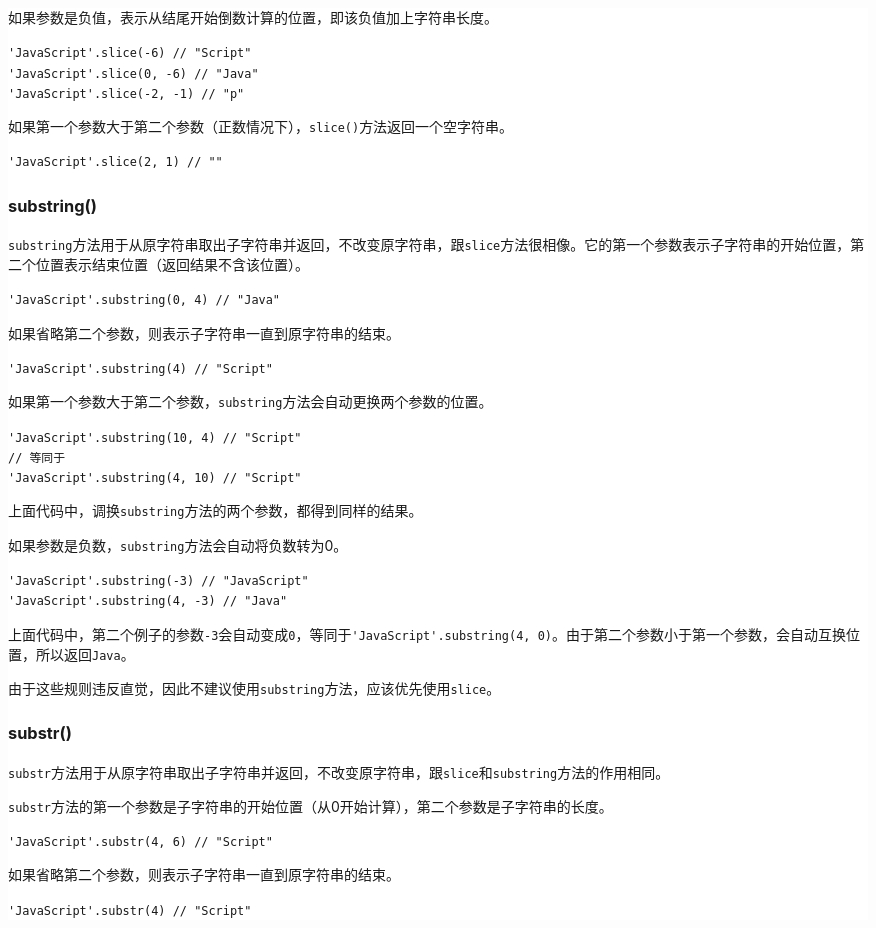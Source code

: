 如果参数是负值，表示从结尾开始倒数计算的位置，即该负值加上字符串长度。

```
'JavaScript'.slice(-6) // "Script"
'JavaScript'.slice(0, -6) // "Java"
'JavaScript'.slice(-2, -1) // "p"
```

  如果第一个参数大于第二个参数（正数情况下），`slice()`方法返回一个空字符串。

  ```
  'JavaScript'.slice(2, 1) // ""
  ```

  ### substring()

`substring`方法用于从原字符串取出子字符串并返回，不改变原字符串，跟`slice`方法很相像。它的第一个参数表示子字符串的开始位置，第二个位置表示结束位置（返回结果不含该位置）。

```
'JavaScript'.substring(0, 4) // "Java"
```

如果省略第二个参数，则表示子字符串一直到原字符串的结束。

  ```
  'JavaScript'.substring(4) // "Script"
  ```

  如果第一个参数大于第二个参数，`substring`方法会自动更换两个参数的位置。

```
'JavaScript'.substring(10, 4) // "Script"
// 等同于
'JavaScript'.substring(4, 10) // "Script"
```

上面代码中，调换`substring`方法的两个参数，都得到同样的结果。

如果参数是负数，`substring`方法会自动将负数转为0。

```
'JavaScript'.substring(-3) // "JavaScript"
'JavaScript'.substring(4, -3) // "Java"
```

  上面代码中，第二个例子的参数`-3`会自动变成`0`，等同于`'JavaScript'.substring(4, 0)`。由于第二个参数小于第一个参数，会自动互换位置，所以返回`Java`。

  由于这些规则违反直觉，因此不建议使用`substring`方法，应该优先使用`slice`。

  ### substr()

`substr`方法用于从原字符串取出子字符串并返回，不改变原字符串，跟`slice`和`substring`方法的作用相同。

`substr`方法的第一个参数是子字符串的开始位置（从0开始计算），第二个参数是子字符串的长度。

```
'JavaScript'.substr(4, 6) // "Script"
```

  如果省略第二个参数，则表示子字符串一直到原字符串的结束。

  ```
  'JavaScript'.substr(4) // "Script"
  ```
